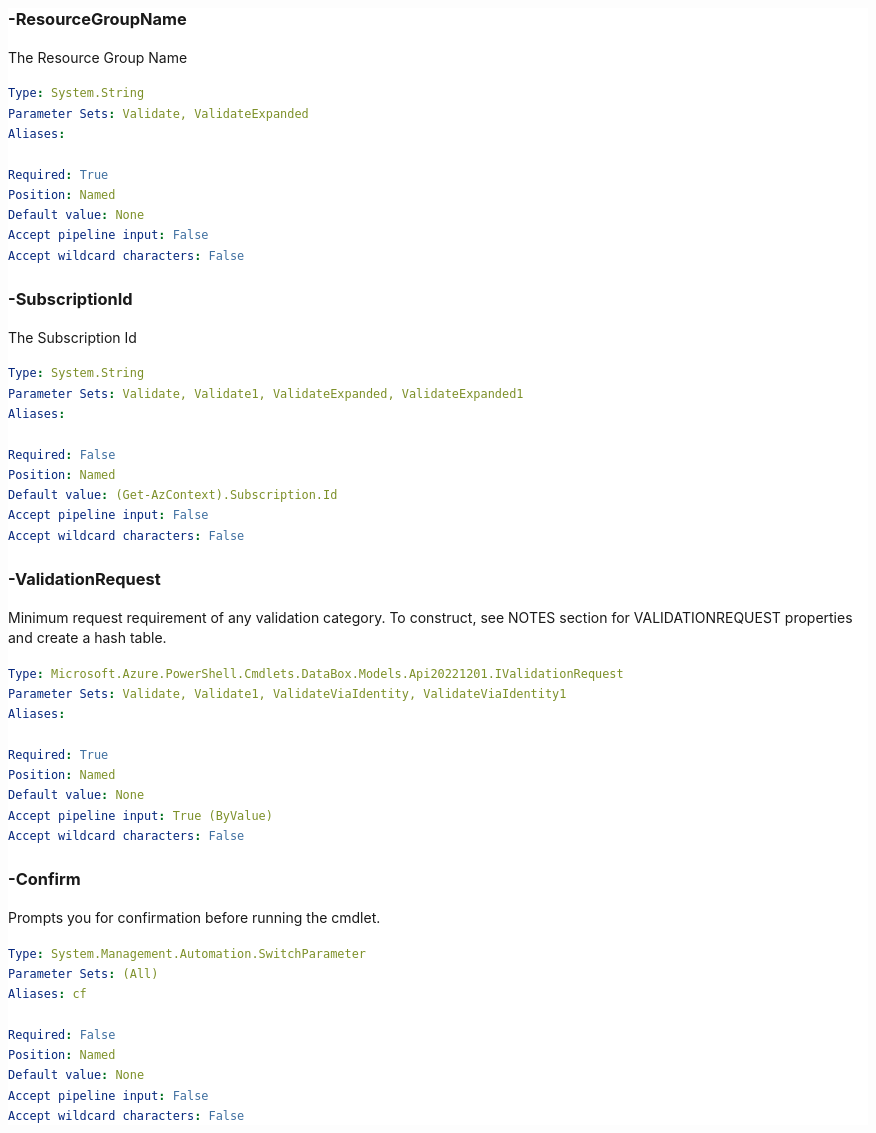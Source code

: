 ### -ResourceGroupName
The Resource Group Name

```yaml
Type: System.String
Parameter Sets: Validate, ValidateExpanded
Aliases:

Required: True
Position: Named
Default value: None
Accept pipeline input: False
Accept wildcard characters: False
```

### -SubscriptionId
The Subscription Id

```yaml
Type: System.String
Parameter Sets: Validate, Validate1, ValidateExpanded, ValidateExpanded1
Aliases:

Required: False
Position: Named
Default value: (Get-AzContext).Subscription.Id
Accept pipeline input: False
Accept wildcard characters: False
```

### -ValidationRequest
Minimum request requirement of any validation category.
To construct, see NOTES section for VALIDATIONREQUEST properties and create a hash table.

```yaml
Type: Microsoft.Azure.PowerShell.Cmdlets.DataBox.Models.Api20221201.IValidationRequest
Parameter Sets: Validate, Validate1, ValidateViaIdentity, ValidateViaIdentity1
Aliases:

Required: True
Position: Named
Default value: None
Accept pipeline input: True (ByValue)
Accept wildcard characters: False
```

### -Confirm
Prompts you for confirmation before running the cmdlet.

```yaml
Type: System.Management.Automation.SwitchParameter
Parameter Sets: (All)
Aliases: cf

Required: False
Position: Named
Default value: None
Accept pipeline input: False
Accept wildcard characters: False
```
